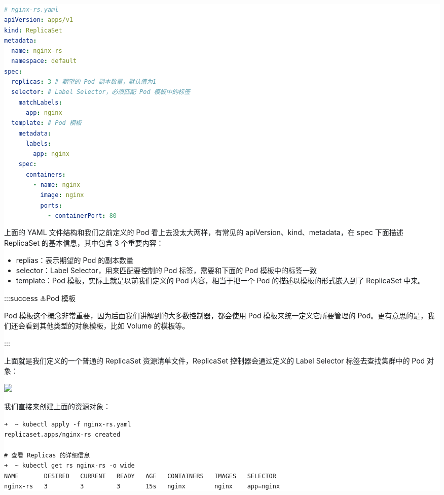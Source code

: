 ```yaml
# nginx-rs.yaml
apiVersion: apps/v1
kind: ReplicaSet
metadata:
  name: nginx-rs
  namespace: default
spec:
  replicas: 3 # 期望的 Pod 副本数量，默认值为1
  selector: # Label Selector，必须匹配 Pod 模板中的标签
    matchLabels:
      app: nginx
  template: # Pod 模板
    metadata:
      labels:
        app: nginx
    spec:
      containers:
        - name: nginx
          image: nginx
          ports:
            - containerPort: 80
```

<font style="color:rgb(28, 30, 33);">上面的 YAML 文件结构和我们之前定义的 Pod 看上去没太大两样，有常见的 apiVersion、kind、metadata，在 spec 下面描述 ReplicaSet 的基本信息，其中包含 3 个重要内容：</font>

+ <font style="color:rgb(28, 30, 33);">replias：表示期望的 Pod 的副本数量</font>
+ <font style="color:rgb(28, 30, 33);">selector：Label Selector，用来匹配要控制的 Pod 标签，需要和下面的 Pod 模板中的标签一致</font>
+ <font style="color:rgb(28, 30, 33);">template：Pod 模板，实际上就是以前我们定义的 Pod 内容，相当于把一个 Pod 的描述以模板的形式嵌入到了 ReplicaSet 中来。</font>

:::success
⚓Pod 模板

Pod 模板这个概念非常重要，因为后面我们讲解到的大多数控制器，都会使用 Pod 模板来统一定义它所要管理的 Pod。更有意思的是，我们还会看到其他类型的对象模板，比如 Volume 的模板等。

:::

<font style="color:rgb(28, 30, 33);">上面就是我们定义的一个普通的 ReplicaSet 资源清单文件，ReplicaSet 控制器会通过定义的 Label Selector 标签去查找集群中的 Pod 对象：</font>

![](https://cdn.nlark.com/yuque/0/2025/jpeg/2555283/1760368977173-e4cfa1c3-5efb-4f6a-b291-246e8dd34d6c.jpeg)

<font style="color:rgb(28, 30, 33);">我们直接来创建上面的资源对象：</font>

```shell
➜  ~ kubectl apply -f nginx-rs.yaml
replicaset.apps/nginx-rs created

# 查看 Replicas 的详细信息
➜  ~ kubectl get rs nginx-rs -o wide 
NAME       DESIRED   CURRENT   READY   AGE   CONTAINERS   IMAGES   SELECTOR
nginx-rs   3         3         3       15s   nginx        nginx    app=nginx
```
